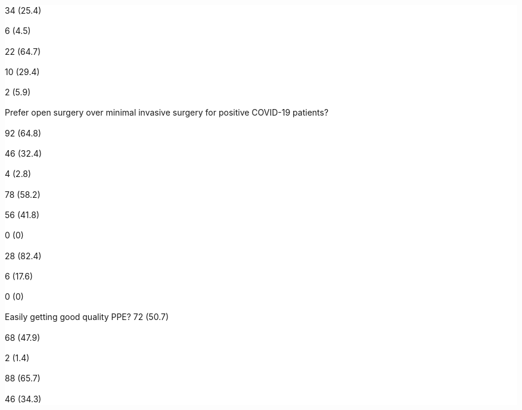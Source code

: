 34 
(25.4) 

6 
(4.5) 

22 
(64.7) 

10 
(29.4) 

2 
(5.9) 

Prefer open surgery over minimal invasive surgery for 
positive COVID-19 patients? 

92 
(64.8) 

46 
(32.4) 

4 
(2.8) 

78 
(58.2) 

56 
(41.8) 

0 
(0) 

28 
(82.4) 

6 
(17.6) 

0 
(0) 

Easily getting good quality PPE? 
72 
(50.7) 

68 
(47.9) 

2 
(1.4) 

88 
(65.7) 

46 
(34.3) 
